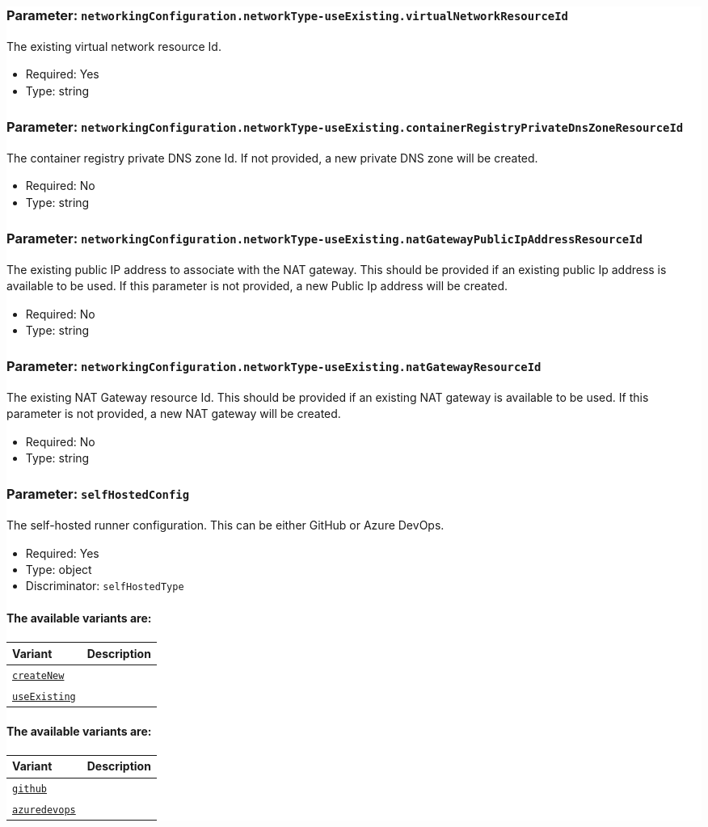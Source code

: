 ### Parameter: `networkingConfiguration.networkType-useExisting.virtualNetworkResourceId`

The existing virtual network resource Id.

- Required: Yes
- Type: string

### Parameter: `networkingConfiguration.networkType-useExisting.containerRegistryPrivateDnsZoneResourceId`

The container registry private DNS zone Id. If not provided, a new private DNS zone will be created.

- Required: No
- Type: string

### Parameter: `networkingConfiguration.networkType-useExisting.natGatewayPublicIpAddressResourceId`

The existing public IP address to associate with the NAT gateway. This should be provided if an existing public Ip address is available to be used. If this parameter is not provided, a new Public Ip address will be created.

- Required: No
- Type: string

### Parameter: `networkingConfiguration.networkType-useExisting.natGatewayResourceId`

The existing NAT Gateway resource Id. This should be provided if an existing NAT gateway is available to be used. If this parameter is not provided, a new NAT gateway will be created.

- Required: No
- Type: string

### Parameter: `selfHostedConfig`

The self-hosted runner configuration. This can be either GitHub or Azure DevOps.

- Required: Yes
- Type: object
- Discriminator: `selfHostedType`

<h4>The available variants are:</h4>

| Variant | Description |
| :-- | :-- |
| [`createNew`](#variant-networkingconfigurationnetworktype-createnew) |  |
| [`useExisting`](#variant-networkingconfigurationnetworktype-useexisting) |  |

<h4>The available variants are:</h4>

| Variant | Description |
| :-- | :-- |
| [`github`](#variant-selfhostedconfigselfhostedtype-github) |  |
| [`azuredevops`](#variant-selfhostedconfigselfhostedtype-azuredevops) |  |
